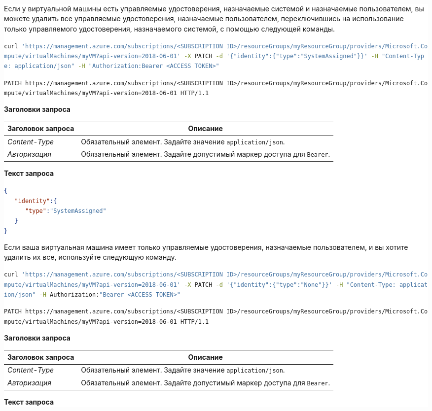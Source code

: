 Если у виртуальной машины есть управляемые удостоверения, назначаемые системой и назначаемые пользователем, вы можете удалить все управляемые удостоверения, назначаемые пользователем, переключившись на использование только управляемого удостоверения, назначаемого системой, с помощью следующей команды.

```bash
curl 'https://management.azure.com/subscriptions/<SUBSCRIPTION ID>/resourceGroups/myResourceGroup/providers/Microsoft.Compute/virtualMachines/myVM?api-version=2018-06-01' -X PATCH -d '{"identity":{"type":"SystemAssigned"}}' -H "Content-Type: application/json" -H "Authorization:Bearer <ACCESS TOKEN>"
```

```HTTP
PATCH https://management.azure.com/subscriptions/<SUBSCRIPTION ID>/resourceGroups/myResourceGroup/providers/Microsoft.Compute/virtualMachines/myVM?api-version=2018-06-01 HTTP/1.1
```

**Заголовки запроса**

|Заголовок запроса  |Описание  |
|---------|---------|
|*Content-Type*     | Обязательный элемент. Задайте значение `application/json`.        |
|*Авторизация*     | Обязательный элемент. Задайте допустимый маркер доступа для `Bearer`. | 

**Текст запроса**

```JSON
{
   "identity":{
      "type":"SystemAssigned"
   }
}
```
    
Если ваша виртуальная машина имеет только управляемые удостоверения, назначаемые пользователем, и вы хотите удалить их все, используйте следующую команду.

```bash
curl 'https://management.azure.com/subscriptions/<SUBSCRIPTION ID>/resourceGroups/myResourceGroup/providers/Microsoft.Compute/virtualMachines/myVM?api-version=2018-06-01' -X PATCH -d '{"identity":{"type":"None"}}' -H "Content-Type: application/json" -H Authorization:"Bearer <ACCESS TOKEN>"
```

```HTTP
PATCH https://management.azure.com/subscriptions/<SUBSCRIPTION ID>/resourceGroups/myResourceGroup/providers/Microsoft.Compute/virtualMachines/myVM?api-version=2018-06-01 HTTP/1.1
```

**Заголовки запроса**

|Заголовок запроса  |Описание  |
|---------|---------|
|*Content-Type*     | Обязательный элемент. Задайте значение `application/json`.        |
|*Авторизация*     | Обязательный элемент. Задайте допустимый маркер доступа для `Bearer`.| 

**Текст запроса**
